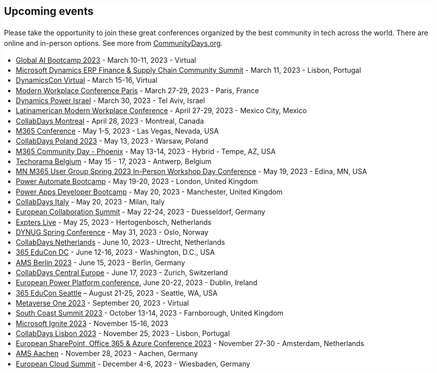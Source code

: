 
## Upcoming events

Please take the opportunity to join these great conferences organized by the best community in tech across the world. There are online and in-person options. See more from [CommunityDays.org](https://www.communitydays.org/).

* [Global AI Bootcamp 2023](https://www.communitydays.org/event/2023-03-10/global-ai-bootcamp-2023) - March 10-11, 2023 - Virtual
* [Microsoft Dynamics ERP Finance & Supply Chain Community Summit](https://www.communitydays.org/event/2023-03-11/dynamics-365-finance-and-supply-chain-summit) - March 11, 2023 - Lisbon, Portugal
* [DynamicsCon Virtual](https://www.communitydays.org/event/2023-03-15/dynamicscon-virtual) - March 15-16, Virtual
* [Modern Workplace Conference Paris](https://modern-workplace.pro/) - March 27-29, 2023 - Paris, France
* [Dynamics Power Israel](https://www.communitydays.org/event/2023-03-30/dynamics-power-israel) - March 30, 2023 - Tel Aviv, Israel
* [Latinamerican Modern Workplace Conference](https://www.communitydays.org/event/2023-04-27/get-cslatam-conference-2023) - April 27-29, 2023 - Mexico City, Mexico
* [CollabDays Montreal](https://www.collabdays.org/2023-montreal/) - April 28, 2023 - Montreal, Canada
* [M365 Conference](https://m365conf.com/#!/) - May 1-5, 2023 - Las Vegas, Nevada, USA
* [CollabDays Poland 2023](https://www.communitydays.org/event/2023-05-13/collabdays-poland-2023) - May 13, 2023 - Warsaw, Poland
* [M365 Community Day - Phoenix](https://www.communitydays.org/event/2023-05-13/m365-community-day-phoenix) - May 13-14, 2023 - Hybrid - Tempe, AZ, USA
* [Techorama Belgium](https://www.techorama.be/) - May 15 - 17, 2023 - Antwerp, Belgium
* [MN M365 User Group Spring 2023 In-Person Workshop Day Conference](https://www.communitydays.org/event/2023-05-19/mn-m365-10th-bi-annual-spring-workshop-day) - May 19, 2023 - Edina, MN, USA
* [Power Automate Bootcamp](https://www.communitydays.org/event/2023-05-19/power-automate-bootcamp-2023) - May 19-20, 2023 - London, United Kingdom
* [Power Apps Developer Bootcamp](https://www.communitydays.org/event/2023-05-20/power-apps-developer-bootcamp) - May 20, 2023 - Manchester, United Kingdom
* [CollabDays Italy](https://www.collabdays.org/2023-italy/) - May 20, 2023 - Milan, Italy
* [European Collaboration Summit](https://www.collabsummit.eu/) - May 22-24, 2023 - Duesseldorf, Germany
* [Expters Live](https://www.communitydays.org/event/2023-05-25/experts-live-netherlands) - May 25, 2023 - Hertogenbosch, Netherlands
* [DYNUG Spring Conference](https://www.communitydays.org/event/2023-05-31/dynug-spring-conference) - May 31, 2023 - Oslo, Norway
* [CollabDays Netherlands](https://www.communitydays.org/event/2023-06-10/collabdays-netherlands-2023) - June 10, 2023 - Utrecht, Netherlands
* [365 EduCon DC](https://365educon.com/DC/) - June 12-16, 2023 - Washington, D.C., USA
* [AMS Berlin 2023](https://www.communitydays.org/event/2023-06-15/amsberlin-2023) - June 15, 2023 - Berlin, Germany
* [CollabDays Central Europe](https://www.collabdays.org/2023-ce/) - June 17, 2023 - Zurich, Switzerland
* [European Power Platform conference](https://www.sharepointeurope.com/european-power-platform-conference/), June 20-22, 2023 - Dublin, Ireland
* [365 EduCon Seattle](https://365educon.com/Seattle/) – August 21-25, 2023 - Seattle, WA, USA
* [Metaverse One 2023](https://www.communitydays.org/event/2023-09-20/metaverse-one-2023) - September 20, 2023 - Virtual
* [South Coast Summit 2023](https://www.southcoastsummit.com/) - October 13-14, 2023 - Farnborough, United Kingdom
* [Microsoft Ignite 2023](https://ignite.microsoft.com/) - November 15-16, 2023
* [CollabDays Lisbon 2023](https://www.collabdays.org/2023-lisbon/) - November 25, 2023 - Lisbon, Portugal
* [European SharePoint, Office 365 & Azure Conference 2023](https://www.sharepointeurope.com/) - November 27-30 - Amsterdam, Netherlands
* [AMS Aachen](https://www.communitydays.org/event/2023-11-28/ams-aachen) - November 28, 2023 - Aachen, Germany
* [European Cloud Summit](https://www.cloudsummit.eu/) - December 4-6, 2023 - Wiesbaden, Germany
